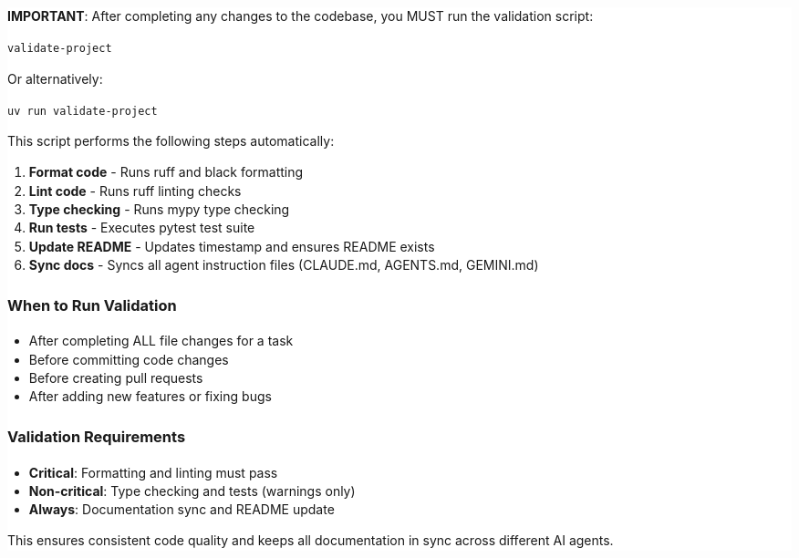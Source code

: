 **IMPORTANT**: After completing any changes to the codebase, you MUST run the validation script:

```bash
validate-project
```

Or alternatively:
```bash
uv run validate-project
```

This script performs the following steps automatically:
1. **Format code** - Runs ruff and black formatting
2. **Lint code** - Runs ruff linting checks
3. **Type checking** - Runs mypy type checking
4. **Run tests** - Executes pytest test suite
5. **Update README** - Updates timestamp and ensures README exists
6. **Sync docs** - Syncs all agent instruction files (CLAUDE.md, AGENTS.md, GEMINI.md)

### When to Run Validation
- After completing ALL file changes for a task
- Before committing code changes
- Before creating pull requests
- After adding new features or fixing bugs

### Validation Requirements
- **Critical**: Formatting and linting must pass
- **Non-critical**: Type checking and tests (warnings only)
- **Always**: Documentation sync and README update

This ensures consistent code quality and keeps all documentation in sync across different AI agents.